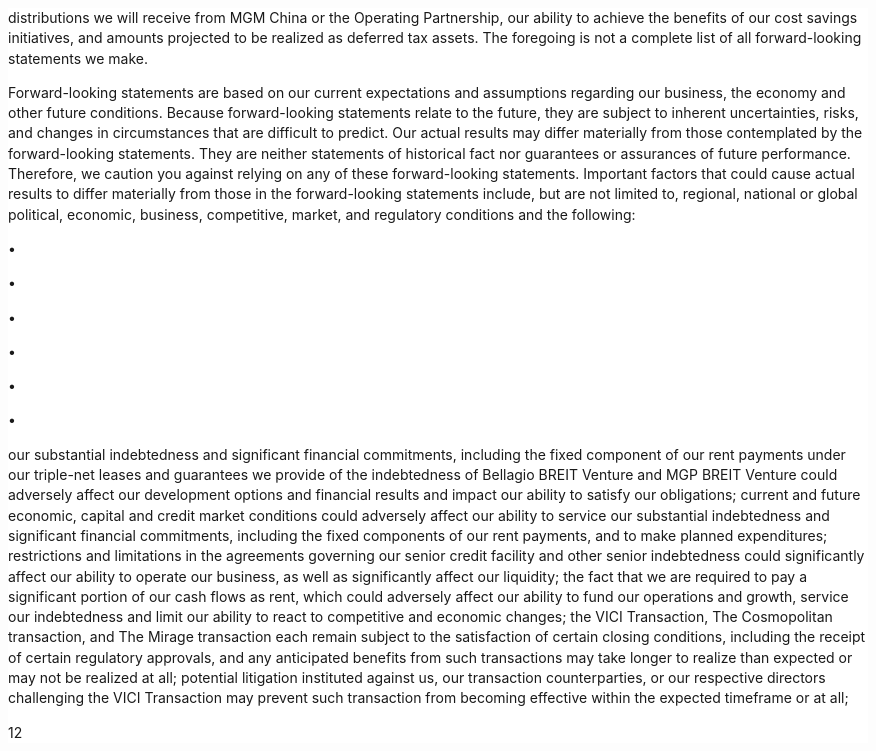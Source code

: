 distributions  we  will  receive  from  MGM  China  or  the  Operating  Partnership,  our  ability  to  achieve  the  benefits  of  our  cost  savings  initiatives,  and  amounts
projected to be realized as deferred tax assets. The foregoing is not a complete list of all forward-looking statements we make.

Forward-looking  statements  are  based  on  our  current  expectations  and  assumptions  regarding  our  business,  the  economy  and  other  future  conditions.
Because forward-looking statements relate to the future, they are subject to inherent uncertainties, risks, and changes in circumstances that are difficult to predict.
Our actual results may differ materially from those contemplated by the forward-looking statements. They are neither statements of historical fact nor guarantees or
assurances of future performance. Therefore, we caution you against relying on any of these forward-looking statements. Important factors that could cause actual
results to differ materially from those in the forward-looking statements include, but are not limited to, regional, national or global political, economic, business,
competitive, market, and regulatory conditions and the following:

•

•

•

•

•

•

our substantial indebtedness and significant financial commitments, including the fixed component of our rent payments under our triple-net leases and
guarantees we provide of the indebtedness of Bellagio BREIT Venture and MGP BREIT Venture could adversely affect our development options and
financial results and impact our ability to satisfy our obligations;
current and future economic, capital and credit market conditions could adversely affect our ability to service our substantial indebtedness and significant
financial commitments, including the fixed components of our rent payments, and to make planned expenditures;
restrictions  and limitations  in the agreements  governing our senior credit  facility  and other senior indebtedness  could significantly  affect  our ability  to
operate our business, as well as significantly affect our liquidity;
the fact that we are required to pay a significant portion of our cash flows as rent, which could adversely affect our ability to fund our operations and
growth, service our indebtedness and limit our ability to react to competitive and economic changes;
the  VICI Transaction,  The  Cosmopolitan  transaction,  and  The  Mirage  transaction  each  remain  subject  to  the  satisfaction  of  certain  closing  conditions,
including the receipt of certain regulatory approvals, and any anticipated benefits from such transactions may take longer to realize than expected or may
not be realized at all;
potential  litigation  instituted  against  us,  our  transaction  counterparties,  or  our  respective  directors  challenging  the  VICI  Transaction  may  prevent  such
transaction from becoming effective within the expected timeframe or at all;

12
